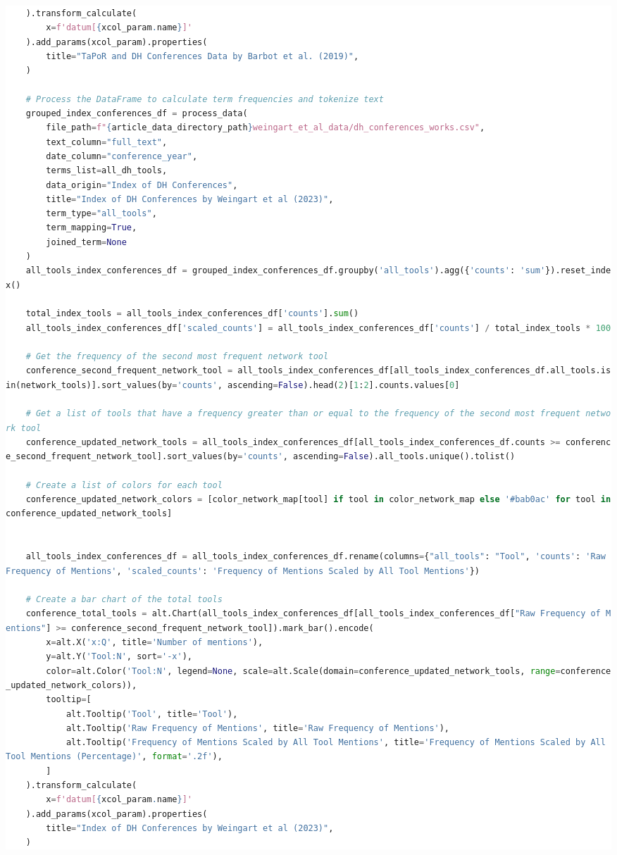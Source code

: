 ```python tags=["hermeneutics", "data"] editable=true slideshow={"slide_type": ""}
    ).transform_calculate(
        x=f'datum[{xcol_param.name}]'
    ).add_params(xcol_param).properties(
        title="TaPoR and DH Conferences Data by Barbot et al. (2019)",
    )

    # Process the DataFrame to calculate term frequencies and tokenize text
    grouped_index_conferences_df = process_data(
        file_path=f"{article_data_directory_path}weingart_et_al_data/dh_conferences_works.csv",
        text_column="full_text",
        date_column="conference_year",
        terms_list=all_dh_tools,
        data_origin="Index of DH Conferences",
        title="Index of DH Conferences by Weingart et al (2023)",
        term_type="all_tools",
        term_mapping=True,
        joined_term=None
    )
    all_tools_index_conferences_df = grouped_index_conferences_df.groupby('all_tools').agg({'counts': 'sum'}).reset_index()

    total_index_tools = all_tools_index_conferences_df['counts'].sum()
    all_tools_index_conferences_df['scaled_counts'] = all_tools_index_conferences_df['counts'] / total_index_tools * 100

    # Get the frequency of the second most frequent network tool
    conference_second_frequent_network_tool = all_tools_index_conferences_df[all_tools_index_conferences_df.all_tools.isin(network_tools)].sort_values(by='counts', ascending=False).head(2)[1:2].counts.values[0]

    # Get a list of tools that have a frequency greater than or equal to the frequency of the second most frequent network tool
    conference_updated_network_tools = all_tools_index_conferences_df[all_tools_index_conferences_df.counts >= conference_second_frequent_network_tool].sort_values(by='counts', ascending=False).all_tools.unique().tolist()

    # Create a list of colors for each tool
    conference_updated_network_colors = [color_network_map[tool] if tool in color_network_map else '#bab0ac' for tool in conference_updated_network_tools]


    all_tools_index_conferences_df = all_tools_index_conferences_df.rename(columns={"all_tools": "Tool", 'counts': 'Raw Frequency of Mentions', 'scaled_counts': 'Frequency of Mentions Scaled by All Tool Mentions'})

    # Create a bar chart of the total tools
    conference_total_tools = alt.Chart(all_tools_index_conferences_df[all_tools_index_conferences_df["Raw Frequency of Mentions"] >= conference_second_frequent_network_tool]).mark_bar().encode(
        x=alt.X('x:Q', title='Number of mentions'),
        y=alt.Y('Tool:N', sort='-x'),
        color=alt.Color('Tool:N', legend=None, scale=alt.Scale(domain=conference_updated_network_tools, range=conference_updated_network_colors)),
        tooltip=[
            alt.Tooltip('Tool', title='Tool'),
            alt.Tooltip('Raw Frequency of Mentions', title='Raw Frequency of Mentions'),
            alt.Tooltip('Frequency of Mentions Scaled by All Tool Mentions', title='Frequency of Mentions Scaled by All Tool Mentions (Percentage)', format='.2f'),
        ]
    ).transform_calculate(
        x=f'datum[{xcol_param.name}]'
    ).add_params(xcol_param).properties(
        title="Index of DH Conferences by Weingart et al (2023)",
    )
```
